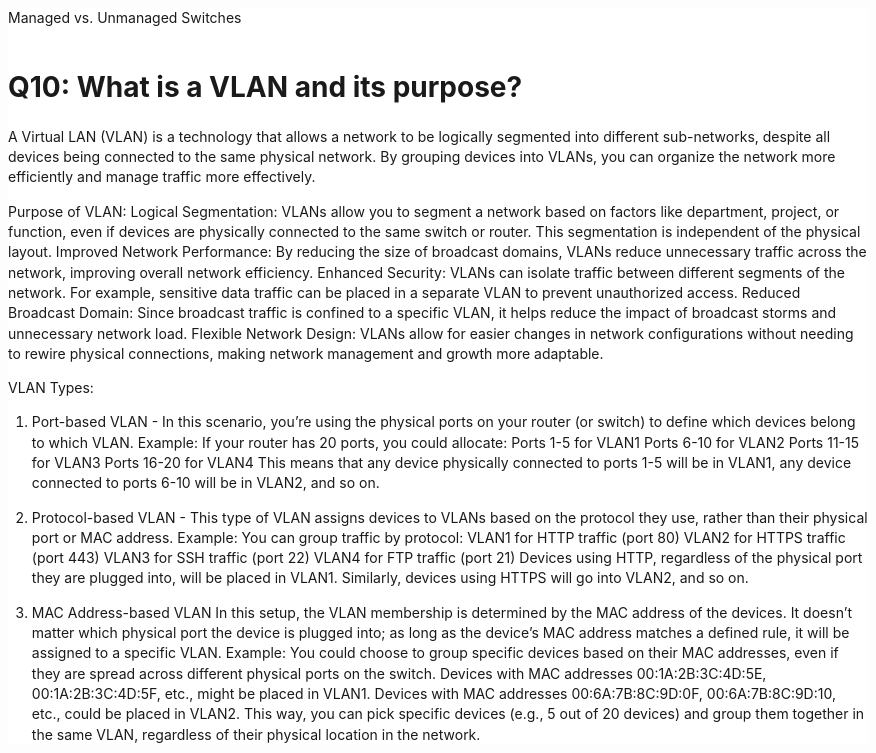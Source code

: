 Managed vs. Unmanaged Switches

# Q10: What is a VLAN and its purpose?
A Virtual LAN (VLAN) is a technology that allows a network to be logically segmented into different sub-networks, despite all devices being connected to the same physical network. By grouping devices into VLANs, you can organize the network more efficiently and manage traffic more effectively.

Purpose of VLAN:
Logical Segmentation: VLANs allow you to segment a network based on factors like department, project, or function, even if devices are physically connected to the same switch or router. This segmentation is independent of the physical layout.
Improved Network Performance: By reducing the size of broadcast domains, VLANs reduce unnecessary traffic across the network, improving overall network efficiency.
Enhanced Security: VLANs can isolate traffic between different segments of the network. For example, sensitive data traffic can be placed in a separate VLAN to prevent unauthorized access.
Reduced Broadcast Domain: Since broadcast traffic is confined to a specific VLAN, it helps reduce the impact of broadcast storms and unnecessary network load.
Flexible Network Design: VLANs allow for easier changes in network configurations without needing to rewire physical connections, making network management and growth more adaptable.

VLAN Types:
1. Port-based VLAN - 
In this scenario, you’re using the physical ports on your router (or switch) to define which devices belong to which VLAN.
Example: If your router has 20 ports, you could allocate:
Ports 1-5 for VLAN1
Ports 6-10 for VLAN2
Ports 11-15 for VLAN3
Ports 16-20 for VLAN4
This means that any device physically connected to ports 1-5 will be in VLAN1, any device connected to ports 6-10 will be in VLAN2, and so on.

2. Protocol-based VLAN - 
This type of VLAN assigns devices to VLANs based on the protocol they use, rather than their physical port or MAC address.
Example: You can group traffic by protocol:
VLAN1 for HTTP traffic (port 80)
VLAN2 for HTTPS traffic (port 443)
VLAN3 for SSH traffic (port 22)
VLAN4 for FTP traffic (port 21)
Devices using HTTP, regardless of the physical port they are plugged into, will be placed in VLAN1. Similarly, devices using HTTPS will go into VLAN2, and so on.

3. MAC Address-based VLAN
In this setup, the VLAN membership is determined by the MAC address of the devices. It doesn’t matter which physical port the device is plugged into; as long as the device’s MAC address matches a defined rule, it will be assigned to a specific VLAN.
Example: You could choose to group specific devices based on their MAC addresses, even if they are spread across different physical ports on the switch.
Devices with MAC addresses 00:1A:2B:3C:4D:5E, 00:1A:2B:3C:4D:5F, etc., might be placed in VLAN1.
Devices with MAC addresses 00:6A:7B:8C:9D:0F, 00:6A:7B:8C:9D:10, etc., could be placed in VLAN2.
This way, you can pick specific devices (e.g., 5 out of 20 devices) and group them together in the same VLAN, regardless of their physical location in the network.
